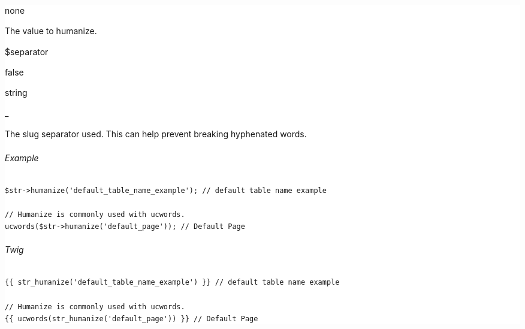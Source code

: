 none

</td>

<td>

The value to humanize.

</td>

</tr>

<tr>

<td>

$separator

</td>

<td>

false

</td>

<td>

string

</td>

<td>

_

</td>

<td>

The slug separator used. This can help prevent breaking hyphenated words.

</td>

</tr>

</tbody>

</table>

###### Example

    $str->humanize('default_table_name_example'); // default table name example

    // Humanize is commonly used with ucwords.
    ucwords($str->humanize('default_page')); // Default Page

###### Twig

    {{ str_humanize('default_table_name_example') }} // default table name example

    // Humanize is commonly used with ucwords.
    {{ ucwords(str_humanize('default_page')) }} // Default Page

